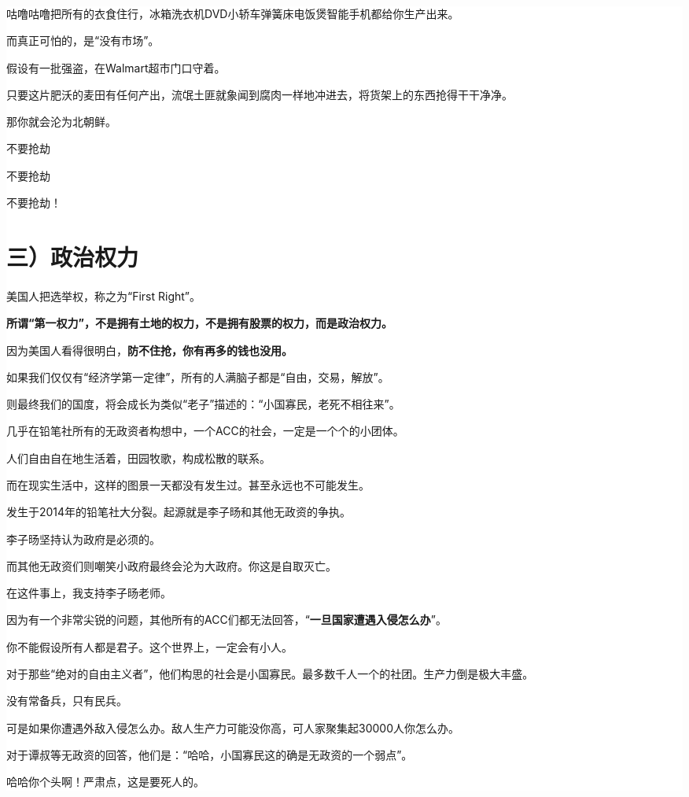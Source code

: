 咕噜咕噜把所有的衣食住行，冰箱洗衣机DVD小轿车弹簧床电饭煲智能手机都给你生产出来。

而真正可怕的，是“没有市场”。
 

假设有一批强盗，在Walmart超市门口守着。

只要这片肥沃的麦田有任何产出，流氓土匪就象闻到腐肉一样地冲进去，将货架上的东西抢得干干净净。

那你就会沦为北朝鲜。

 

不要抢劫

不要抢劫

不要抢劫！
 

# 三）政治权力

 

美国人把选举权，称之为“First Right”。

**所谓“第一权力”，不是拥有土地的权力，不是拥有股票的权力，而是政治权力。**

因为美国人看得很明白，**防不住抢，你有再多的钱也没用。**


如果我们仅仅有“经济学第一定律”，所有的人满脑子都是“自由，交易，解放”。

则最终我们的国度，将会成长为类似“老子”描述的：“小国寡民，老死不相往来”。
 

几乎在铅笔社所有的无政资者构想中，一个ACC的社会，一定是一个个的小团体。

人们自由自在地生活着，田园牧歌，构成松散的联系。

而在现实生活中，这样的图景一天都没有发生过。甚至永远也不可能发生。

发生于2014年的铅笔社大分裂。起源就是李子旸和其他无政资的争执。

李子旸坚持认为政府是必须的。

而其他无政资们则嘲笑小政府最终会沦为大政府。你这是自取灭亡。
 

在这件事上，我支持李子旸老师。

因为有一个非常尖锐的问题，其他所有的ACC们都无法回答，“**一旦国家遭遇入侵怎么办**”。

你不能假设所有人都是君子。这个世界上，一定会有小人。
 

对于那些“绝对的自由主义者”，他们构思的社会是小国寡民。最多数千人一个的社团。生产力倒是极大丰盛。

没有常备兵，只有民兵。

可是如果你遭遇外敌入侵怎么办。敌人生产力可能没你高，可人家聚集起30000人你怎么办。

对于谭叔等无政资的回答，他们是：“哈哈，小国寡民这的确是无政资的一个弱点”。

哈哈你个头啊！严肃点，这是要死人的。

